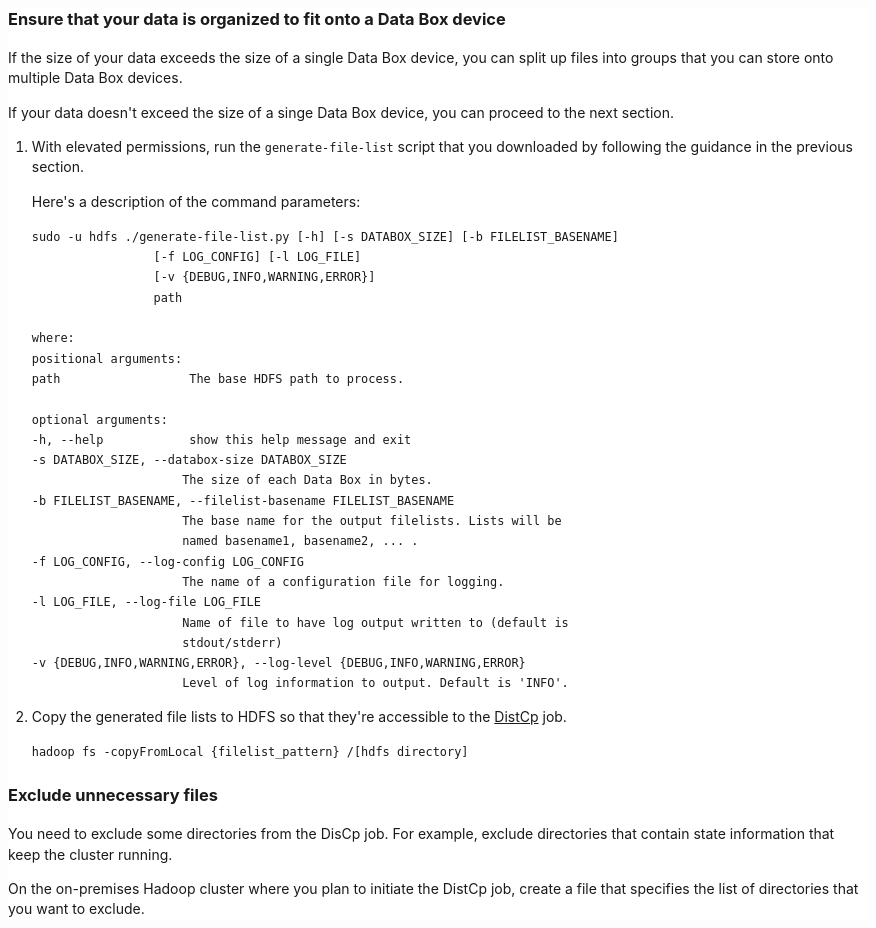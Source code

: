 ### Ensure that your data is organized to fit onto a Data Box device

If the size of your data exceeds the size of a single Data Box device, you can split up files into groups that you can store onto multiple Data Box devices.

If your data doesn't exceed the size of a singe Data Box device, you can proceed to the next section.

1. With elevated permissions, run the `generate-file-list` script that you downloaded by following the guidance in the previous section.

   Here's a description of the command parameters:

   ```
   sudo -u hdfs ./generate-file-list.py [-h] [-s DATABOX_SIZE] [-b FILELIST_BASENAME]
                    [-f LOG_CONFIG] [-l LOG_FILE]
                    [-v {DEBUG,INFO,WARNING,ERROR}]
                    path

   where:
   positional arguments:
   path                  The base HDFS path to process.

   optional arguments:
   -h, --help            show this help message and exit
   -s DATABOX_SIZE, --databox-size DATABOX_SIZE
                        The size of each Data Box in bytes.
   -b FILELIST_BASENAME, --filelist-basename FILELIST_BASENAME
                        The base name for the output filelists. Lists will be
                        named basename1, basename2, ... .
   -f LOG_CONFIG, --log-config LOG_CONFIG
                        The name of a configuration file for logging.
   -l LOG_FILE, --log-file LOG_FILE
                        Name of file to have log output written to (default is
                        stdout/stderr)
   -v {DEBUG,INFO,WARNING,ERROR}, --log-level {DEBUG,INFO,WARNING,ERROR}
                        Level of log information to output. Default is 'INFO'.
   ```

2. Copy the generated file lists to HDFS so that they're accessible to the [DistCp](https://hadoop.apache.org/docs/stable/hadoop-distcp/DistCp.html) job.

   ```
   hadoop fs -copyFromLocal {filelist_pattern} /[hdfs directory]
   ```

### Exclude unnecessary files

You need to exclude some directories from the DisCp job. For example, exclude directories that contain state information that keep the cluster running.

On the on-premises Hadoop cluster where you plan to initiate the DistCp job, create a file that specifies the list of directories that you want to exclude.
